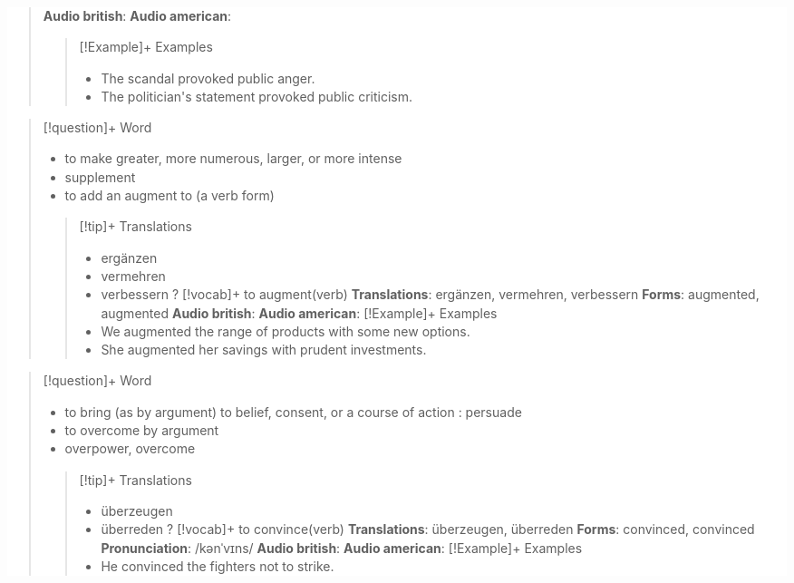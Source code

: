 >**Audio british**: <audio controls><source src=https://assets.linguee.com/static/ba7a6d6d/mp3/EN_UK/b9/b98b13e0dde93476c472601976edb489-200.mp3 type="audio/mpeg">Unsupported.</audio>
>**Audio american**: <audio controls><source src=https://assets.linguee.com/static/ba7a6d6d/mp3/EN_US/b9/b98b13e0dde93476c472601976edb489-200.mp3 type="audio/mpeg">Unsupported.</audio>
>>[!Example]+ Examples
>>- The scandal provoked public anger.
>>- The politician's statement provoked public criticism.


>[!question]+ Word
>
>- to make greater, more numerous, larger, or more intense
>- supplement
>- to add an augment to (a verb form)
>
>>[!tip]+ Translations
>>
>>- ergänzen
>>- vermehren
>>- verbessern
?
>[!vocab]+ to augment(verb)
>**Translations**: ergänzen, vermehren, verbessern
>**Forms**: augmented, augmented
>**Audio british**: <audio controls><source src=https://assets.linguee.com/static/ba7a6d6d/mp3/EN_UK/c5/c5343dde4ad1c4ce6e65bb8d9cc0682e-200.mp3 type="audio/mpeg">Unsupported.</audio>
>**Audio american**: <audio controls><source src=https://assets.linguee.com/static/ba7a6d6d/mp3/EN_US/c5/c5343dde4ad1c4ce6e65bb8d9cc0682e-200.mp3 type="audio/mpeg">Unsupported.</audio>
>>[!Example]+ Examples
>>- We augmented the range of products with some new options.
>>- She augmented her savings with prudent investments.


>[!question]+ Word
>
>- to bring (as by argument) to belief, consent, or a course of action : persuade
>- to overcome by argument
>- overpower, overcome
>
>>[!tip]+ Translations
>>
>>- überzeugen
>>- überreden
?
>[!vocab]+ to convince(verb)
>**Translations**: überzeugen, überreden
>**Forms**: convinced, convinced
>**Pronunciation**: /kənˈvɪns/
>**Audio british**: <audio controls><source src=https://assets.linguee.com/static/ba7a6d6d/mp3/EN_UK/d9/d966a024a058e078e0b04ad6af5fd844-200.mp3 type="audio/mpeg">Unsupported.</audio>
>**Audio american**: <audio controls><source src=https://assets.linguee.com/static/ba7a6d6d/mp3/EN_US/d9/d966a024a058e078e0b04ad6af5fd844-200.mp3 type="audio/mpeg">Unsupported.</audio>
>>[!Example]+ Examples
>>- He convinced the fighters not to strike.
